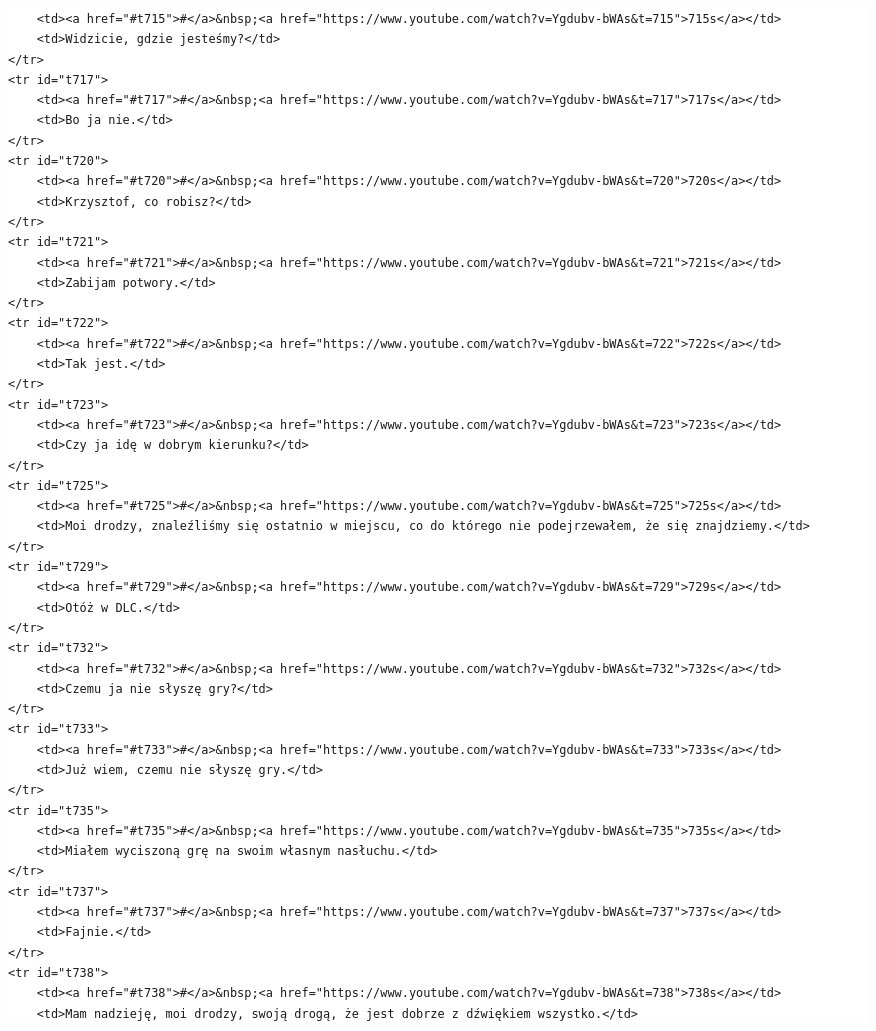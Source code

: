         <td><a href="#t715">#</a>&nbsp;<a href="https://www.youtube.com/watch?v=Ygdubv-bWAs&t=715">715s</a></td>
        <td>Widzicie, gdzie jesteśmy?</td>
    </tr>
    <tr id="t717">
        <td><a href="#t717">#</a>&nbsp;<a href="https://www.youtube.com/watch?v=Ygdubv-bWAs&t=717">717s</a></td>
        <td>Bo ja nie.</td>
    </tr>
    <tr id="t720">
        <td><a href="#t720">#</a>&nbsp;<a href="https://www.youtube.com/watch?v=Ygdubv-bWAs&t=720">720s</a></td>
        <td>Krzysztof, co robisz?</td>
    </tr>
    <tr id="t721">
        <td><a href="#t721">#</a>&nbsp;<a href="https://www.youtube.com/watch?v=Ygdubv-bWAs&t=721">721s</a></td>
        <td>Zabijam potwory.</td>
    </tr>
    <tr id="t722">
        <td><a href="#t722">#</a>&nbsp;<a href="https://www.youtube.com/watch?v=Ygdubv-bWAs&t=722">722s</a></td>
        <td>Tak jest.</td>
    </tr>
    <tr id="t723">
        <td><a href="#t723">#</a>&nbsp;<a href="https://www.youtube.com/watch?v=Ygdubv-bWAs&t=723">723s</a></td>
        <td>Czy ja idę w dobrym kierunku?</td>
    </tr>
    <tr id="t725">
        <td><a href="#t725">#</a>&nbsp;<a href="https://www.youtube.com/watch?v=Ygdubv-bWAs&t=725">725s</a></td>
        <td>Moi drodzy, znaleźliśmy się ostatnio w miejscu, co do którego nie podejrzewałem, że się znajdziemy.</td>
    </tr>
    <tr id="t729">
        <td><a href="#t729">#</a>&nbsp;<a href="https://www.youtube.com/watch?v=Ygdubv-bWAs&t=729">729s</a></td>
        <td>Otóż w DLC.</td>
    </tr>
    <tr id="t732">
        <td><a href="#t732">#</a>&nbsp;<a href="https://www.youtube.com/watch?v=Ygdubv-bWAs&t=732">732s</a></td>
        <td>Czemu ja nie słyszę gry?</td>
    </tr>
    <tr id="t733">
        <td><a href="#t733">#</a>&nbsp;<a href="https://www.youtube.com/watch?v=Ygdubv-bWAs&t=733">733s</a></td>
        <td>Już wiem, czemu nie słyszę gry.</td>
    </tr>
    <tr id="t735">
        <td><a href="#t735">#</a>&nbsp;<a href="https://www.youtube.com/watch?v=Ygdubv-bWAs&t=735">735s</a></td>
        <td>Miałem wyciszoną grę na swoim własnym nasłuchu.</td>
    </tr>
    <tr id="t737">
        <td><a href="#t737">#</a>&nbsp;<a href="https://www.youtube.com/watch?v=Ygdubv-bWAs&t=737">737s</a></td>
        <td>Fajnie.</td>
    </tr>
    <tr id="t738">
        <td><a href="#t738">#</a>&nbsp;<a href="https://www.youtube.com/watch?v=Ygdubv-bWAs&t=738">738s</a></td>
        <td>Mam nadzieję, moi drodzy, swoją drogą, że jest dobrze z dźwiękiem wszystko.</td>